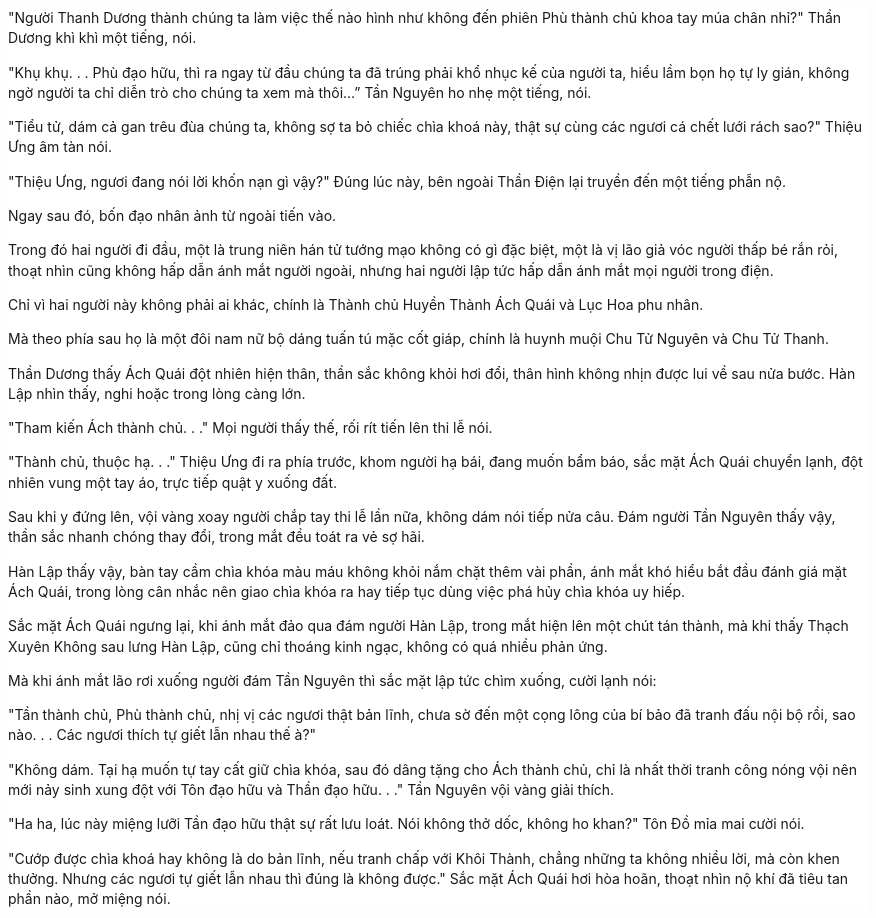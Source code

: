"Người Thanh Dương thành chúng ta làm việc thế nào hình như không đến phiên Phù thành chủ khoa tay múa chân nhỉ?" Thần Dương khì khì một tiếng, nói.

"Khụ khụ. . . Phù đạo hữu, thì ra ngay từ đầu chúng ta đã trúng phải khổ nhục kế của người ta, hiểu lầm bọn họ tự ly gián, không ngờ người ta chỉ diễn trò cho chúng ta xem mà thôi...” Tần Nguyên ho nhẹ một tiếng, nói.

"Tiểu tử, dám cả gan trêu đùa chúng ta, không sợ ta bỏ chiếc chìa khoá này, thật sự cùng các ngươi cá chết lưới rách sao?" Thiệu Ưng âm tàn nói.

"Thiệu Ưng, ngươi đang nói lời khốn nạn gì vậy?" Đúng lúc này, bên ngoài Thần Điện lại truyền đến một tiếng phẫn nộ.

Ngay sau đó, bốn đạo nhân ảnh từ ngoài tiến vào.

Trong đó hai người đi đầu, một là trung niên hán tử tướng mạo không có gì đặc biệt, một là vị lão giả vóc người thấp bé rắn rỏi, thoạt nhìn cũng không hấp dẫn ánh mắt người ngoài, nhưng hai người lập tức hấp dẫn ánh mắt mọi người trong điện.

Chỉ vì hai người này không phải ai khác, chính là Thành chủ Huyền Thành Ách Quái và Lục Hoa phu nhân.

Mà theo phía sau họ là một đôi nam nữ bộ dáng tuấn tú mặc cốt giáp, chính là huynh muội Chu Tử Nguyên và Chu Tử Thanh.

Thần Dương thấy Ách Quái đột nhiên hiện thân, thần sắc không khỏi hơi đổi, thân hình không nhịn được lui về sau nửa bước. Hàn Lập nhìn thấy, nghi hoặc trong lòng càng lớn.

"Tham kiến Ách thành chủ. . ." Mọi người thấy thế, rối rít tiến lên thi lễ nói.

"Thành chủ, thuộc hạ. . ." Thiệu Ưng đi ra phía trước, khom người hạ bái, đang muốn bẩm báo, sắc mặt Ách Quái chuyển lạnh, đột nhiên vung một tay áo, trực tiếp quật y xuống đất.

Sau khi y đứng lên, vội vàng xoay người chắp tay thi lễ lần nữa, không dám nói tiếp nửa câu. Đám người Tần Nguyên thấy vậy, thần sắc nhanh chóng thay đổi, trong mắt đều toát ra vẻ sợ hãi.

Hàn Lập thấy vậy, bàn tay cầm chìa khóa màu máu không khỏi nắm chặt thêm vài phần, ánh mắt khó hiểu bắt đầu đánh giá mặt Ách Quái, trong lòng cân nhắc nên giao chìa khóa ra hay tiếp tục dùng việc phá hủy chìa khóa uy hiếp.

Sắc mặt Ách Quái ngưng lại, khi ánh mắt đảo qua đám người Hàn Lập, trong mắt hiện lên một chút tán thành, mà khi thấy Thạch Xuyên Không sau lưng Hàn Lập, cũng chỉ thoáng kinh ngạc, không có quá nhiều phản ứng.

Mà khi ánh mắt lão rơi xuống người đám Tần Nguyên thì sắc mặt lập tức chìm xuống, cười lạnh nói:

"Tần thành chủ, Phù thành chủ, nhị vị các ngươi thật bản lĩnh, chưa sờ đến một cọng lông của bí bảo đã tranh đấu nội bộ rồi, sao nào. . . Các ngươi thích tự giết lẫn nhau thế à?"

"Không dám. Tại hạ muốn tự tay cất giữ chìa khóa, sau đó dâng tặng cho Ách thành chủ, chỉ là nhất thời tranh công nóng vội nên mới nảy sinh xung đột với Tôn đạo hữu và Thần đạo hữu. . ." Tần Nguyên vội vàng giải thích.

"Ha ha, lúc này miệng lưỡi Tần đạo hữu thật sự rất lưu loát. Nói không thở dốc, không ho khan?" Tôn Đồ mỉa mai cười nói.

"Cướp được chìa khoá hay không là do bản lĩnh, nếu tranh chấp với Khôi Thành, chẳng những ta không nhiều lời, mà còn khen thưởng. Nhưng các ngươi tự giết lẫn nhau thì đúng là không được." Sắc mặt Ách Quái hơi hòa hoãn, thoạt nhìn nộ khí đã tiêu tan phần nào, mở miệng nói.
